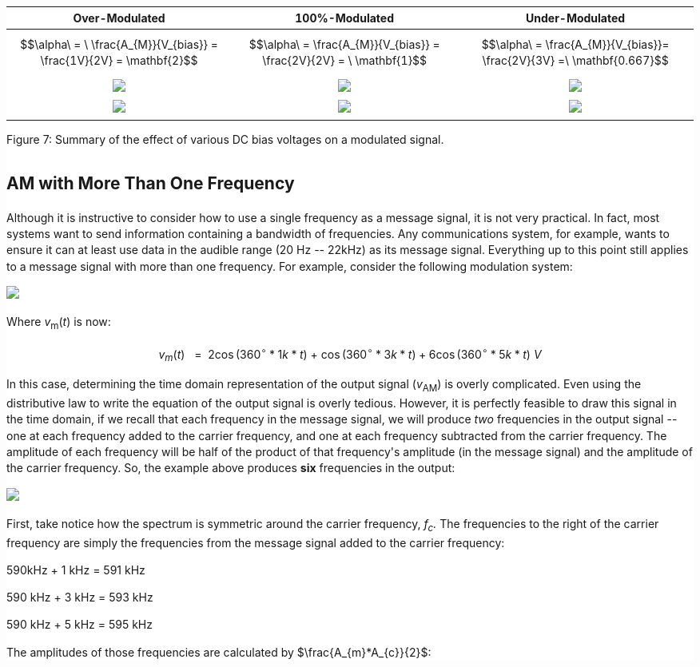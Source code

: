 |**Over-Modulated**| **100%-Modulated**|**Under-Modulated**|
|:----------------:|:-----------------:|:-----------------:|
|$$\alpha\  = \ \frac{A_{M}}{V_{bias}} = \frac{1V}{2V} = \mathbf{2}$$|$$\alpha\  = \frac{A_{M}}{V_{bias}} = \frac{2V}{2V} = \ \mathbf{1}$$|$$\alpha\  = \frac{A_{M}}{V_{bias}}= \frac{2V}{3V} =\ \mathbf{0.667}$$|
|![](./ECE215_B3_Obj01_Reading/media/image30.png)|![](./ECE215_B3_Obj01_Reading/media/image31.png)|![](./ECE215_B3_Obj01_Reading/media/image32.png)|
|![](./ECE215_B3_Obj01_Reading/media/image33.png)|![](./ECE215_B3_Obj01_Reading/media/image34.png)|![](./ECE215_B3_Obj01_Reading/media/image35.png)|

Figure 7: Summary of the effect of various DC bias voltages on a
modulated signal.

## AM with More Than One Frequency

Although it is instructive to consider how to use a single frequency as
a message signal, it is not very practical. In fact, most systems want
to send information containing a bandwidth of frequencies. Any
communications system, for example, wants to ensure it can at least use
data in the audible range (20 Hz -- 22kHz) as its message signal.
Everything up to this point still applies to a message signal with more
than one frequency. For example, consider the following modulation
system:

![](./ECE215_B3_Obj01_Reading/media/image41.png)

Where *v*­<sub>m­</sub>(*t*) is now:

$$v_{m}(t)\ \ \  = \ \ 2\cos{(360{^\circ}*1k*t)\  + \ \cos\left( 360^{\circ}*3k*t \right) + 6\cos\left( 360^{\circ}*5k*t \right)\ V}$$

In this case, determining the time domain representation of the output
signal (*v*­<sub>AM­</sub>) is overly complicated. Even using the distributive law
to write the equation of the output signal is overly tedious. However,
it is perfectly feasible to draw this signal in the time domain, if we
recall that each frequency in the message signal, we will produce *two*
frequencies in the output signal -- one at each frequency added to the
carrier frequency, and one at each frequency subtracted from the carrier
frequency. The amplitude of each frequency will be half of the product
of that frequency's amplitude (in the message signal) and the amplitude
of the carrier frequency. So, the example above produces **six**
frequencies in the output:

![](./ECE215_B3_Obj01_Reading/media/image41.png)

First, take notice how the spectrum is symmetric around the carrier
frequency, *f­<sub>c­</sub>.* The frequencies to the right of the carrier frequency
are simply the frequencies from the message signal added to the carrier
frequency:

590kHz + 1 kHz = 591 kHz

590 kHz + 3 kHz = 593 kHz

590 kHz + 5 kHz = 595 kHz

The amplitudes of those frequencies are calculated by
$\frac{A_{m}*A_{c}}{2}$:
